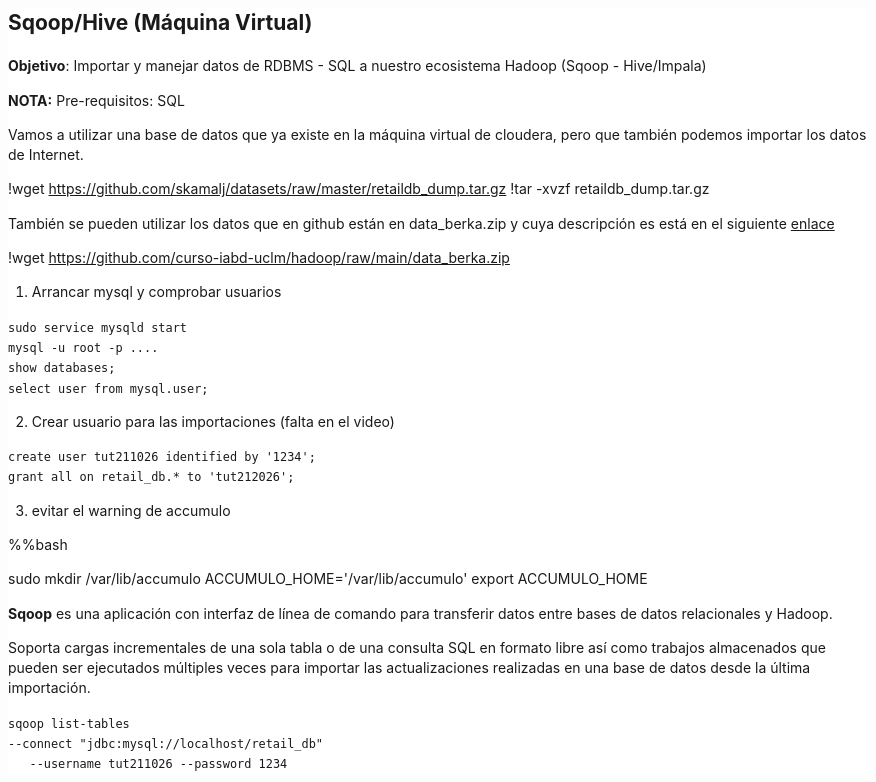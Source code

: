 
## Sqoop/Hive (Máquina Virtual)

**Objetivo**: Importar y manejar datos de RDBMS - SQL a nuestro ecosistema Hadoop (Sqoop - Hive/Impala)

**NOTA:** Pre-requisitos: SQL

Vamos a utilizar una base de datos que ya existe en la máquina virtual de cloudera, pero que también podemos importar los datos de Internet. 


!wget https://github.com/skamalj/datasets/raw/master/retaildb_dump.tar.gz
!tar -xvzf retaildb_dump.tar.gz

También se pueden utilizar los datos que en github están en data_berka.zip y cuya descripción es está en el siguiente [enlace](https://webpages.uncc.edu/mirsad/itcs6265/group1/domain.html#:~:text=The%20Berka%20dataset%20is%20a%20collection%20of%20financial,all%20of%20which%20are%20represented%20in%20the%20data.)



!wget https://github.com/curso-iabd-uclm/hadoop/raw/main/data_berka.zip

1. Arrancar mysql  y comprobar usuarios

```
sudo service mysqld start
mysql -u root -p ....
show databases;
select user from mysql.user;

```

2. Crear usuario para las importaciones (falta en el video)

```
create user tut211026 identified by '1234';
grant all on retail_db.* to 'tut212026';
```



3. evitar el warning de accumulo

%%bash

sudo mkdir /var/lib/accumulo
ACCUMULO_HOME='/var/lib/accumulo'
export ACCUMULO_HOME

**Sqoop** es una aplicación con interfaz de línea de comando para transferir datos entre bases de datos relacionales y Hadoop. 

Soporta cargas incrementales de una sola tabla o de una consulta SQL en formato libre así como trabajos almacenados que pueden ser ejecutados múltiples veces para importar las actualizaciones realizadas en una base de datos desde la última importación.

```
sqoop list-tables 
--connect "jdbc:mysql://localhost/retail_db"
   --username tut211026 --password 1234
```
